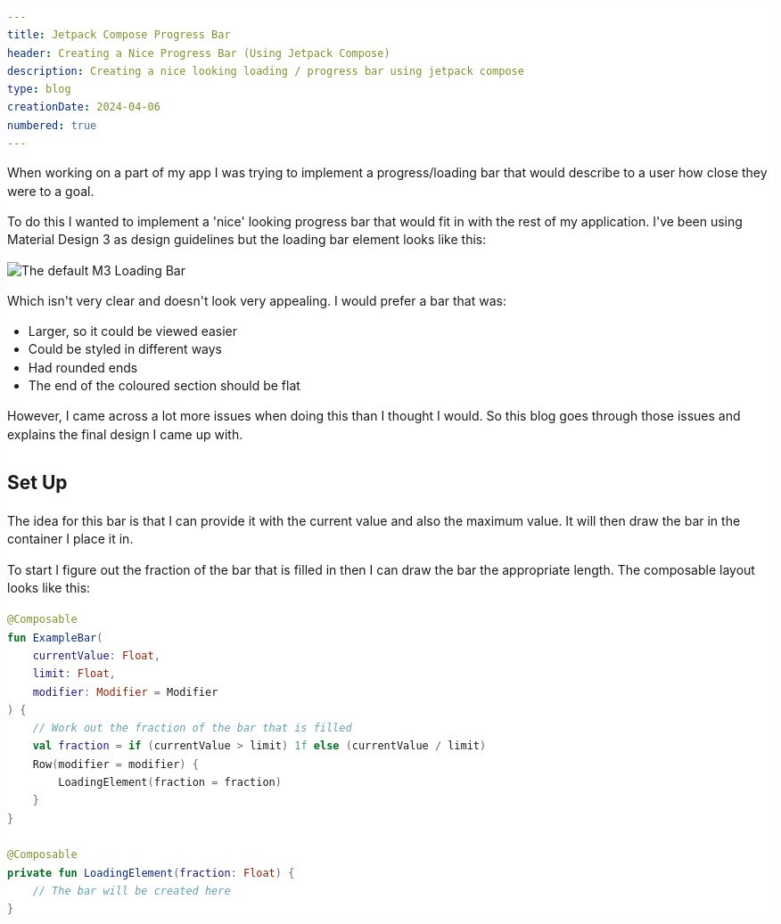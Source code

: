 ```yaml
---
title: Jetpack Compose Progress Bar
header: Creating a Nice Progress Bar (Using Jetpack Compose)
description: Creating a nice looking loading / progress bar using jetpack compose
type: blog
creationDate: 2024-04-06
numbered: true
---
```


When working on a part of my app I was trying to implement a progress/loading bar that would
describe to a user how close they were to a goal.

To do this I wanted to implement a 'nice' looking progress bar that would fit in with the
rest of my application. I've been using Material Design 3 as design guidelines but the 
loading bar element looks like this:

<img src="/images/loadingBar/m3-progress-bar.png" width="400" alt="The default M3 Loading Bar">

Which isn't very clear and doesn't look very appealing. I would prefer a bar that was:
- Larger, so it could be viewed easier
- Could be styled in different ways
- Had rounded ends
- The end of the coloured section should be flat

However, I came across a lot more issues when doing this than I thought I would. So this
blog goes through those issues and explains the final design I came up with.

<div id="doc-menu-area"> </div>

## Set Up
The idea for this bar is that I can provide it with the current value and also the
maximum value. It will then draw the bar in the container I place it in.

To start I figure out the fraction of the bar that is filled in then I can draw the 
bar the appropriate length. The composable layout looks like this:

```kotlin
@Composable
fun ExampleBar(
    currentValue: Float,
    limit: Float,
    modifier: Modifier = Modifier
) {
    // Work out the fraction of the bar that is filled
    val fraction = if (currentValue > limit) 1f else (currentValue / limit)
    Row(modifier = modifier) {
        LoadingElement(fraction = fraction)
    }
}

@Composable
private fun LoadingElement(fraction: Float) {
    // The bar will be created here
}
```
